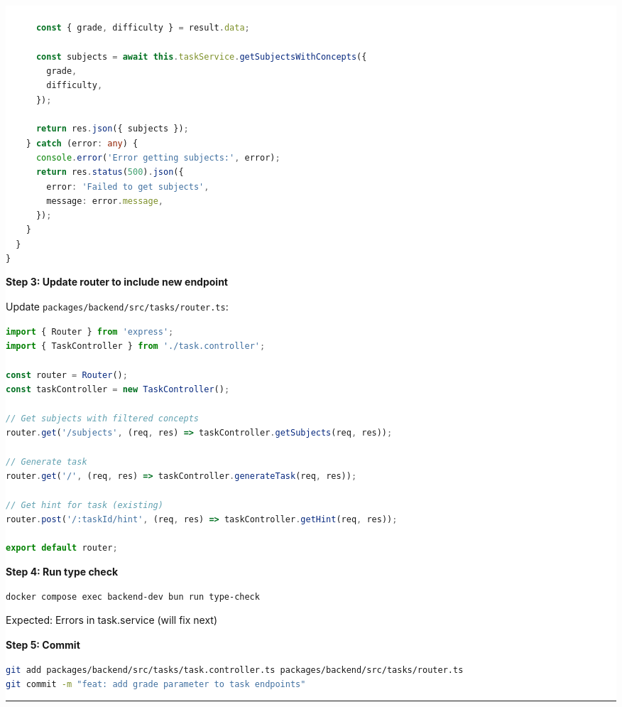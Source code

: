 ```typescript

      const { grade, difficulty } = result.data;

      const subjects = await this.taskService.getSubjectsWithConcepts({
        grade,
        difficulty,
      });

      return res.json({ subjects });
    } catch (error: any) {
      console.error('Error getting subjects:', error);
      return res.status(500).json({
        error: 'Failed to get subjects',
        message: error.message,
      });
    }
  }
}
```

**Step 3: Update router to include new endpoint**

Update `packages/backend/src/tasks/router.ts`:

```typescript
import { Router } from 'express';
import { TaskController } from './task.controller';

const router = Router();
const taskController = new TaskController();

// Get subjects with filtered concepts
router.get('/subjects', (req, res) => taskController.getSubjects(req, res));

// Generate task
router.get('/', (req, res) => taskController.generateTask(req, res));

// Get hint for task (existing)
router.post('/:taskId/hint', (req, res) => taskController.getHint(req, res));

export default router;
```

**Step 4: Run type check**

```bash
docker compose exec backend-dev bun run type-check
```

Expected: Errors in task.service (will fix next)

**Step 5: Commit**

```bash
git add packages/backend/src/tasks/task.controller.ts packages/backend/src/tasks/router.ts
git commit -m "feat: add grade parameter to task endpoints"
```

---